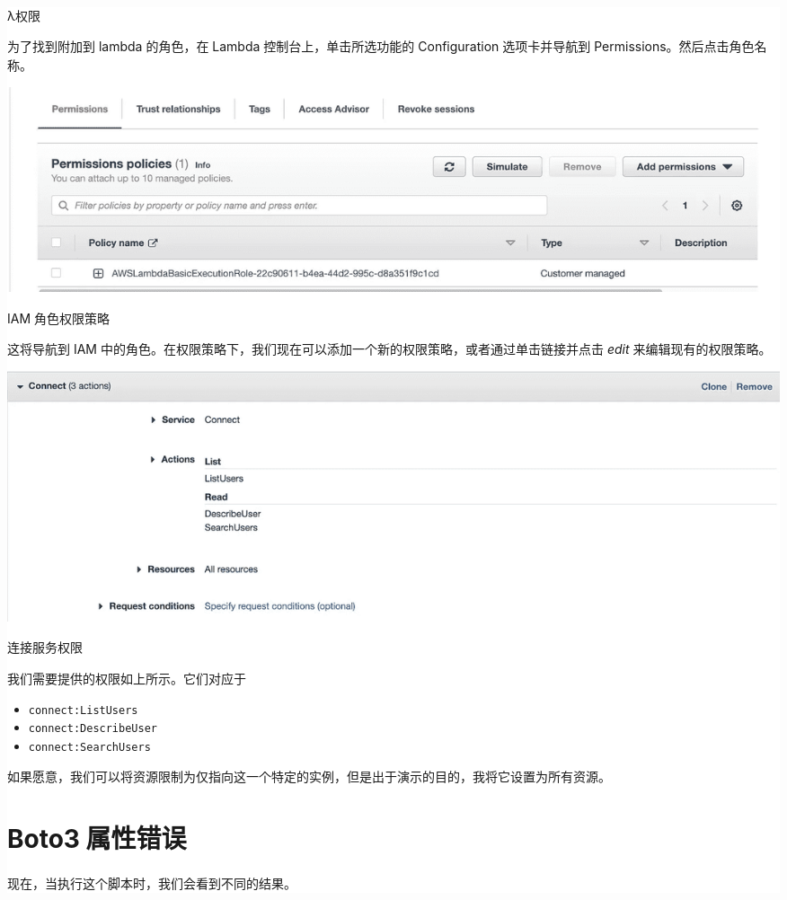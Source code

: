 λ权限

为了找到附加到 lambda 的角色，在 Lambda 控制台上，单击所选功能的 Configuration 选项卡并导航到 Permissions。然后点击角色名称。

![](img/6f365b70a341fa966b6ec44341269580.png)

IAM 角色权限策略

这将导航到 IAM 中的角色。在权限策略下，我们现在可以添加一个新的权限策略，或者通过单击链接并点击 *edit* 来编辑现有的权限策略。

![](img/7f176c2fdd43e44a425518770ad9dca6.png)

连接服务权限

我们需要提供的权限如上所示。它们对应于

*   `connect:ListUsers`
*   `connect:DescribeUser`
*   `connect:SearchUsers`

如果愿意，我们可以将资源限制为仅指向这一个特定的实例，但是出于演示的目的，我将它设置为所有资源。

# Boto3 属性错误

现在，当执行这个脚本时，我们会看到不同的结果。
